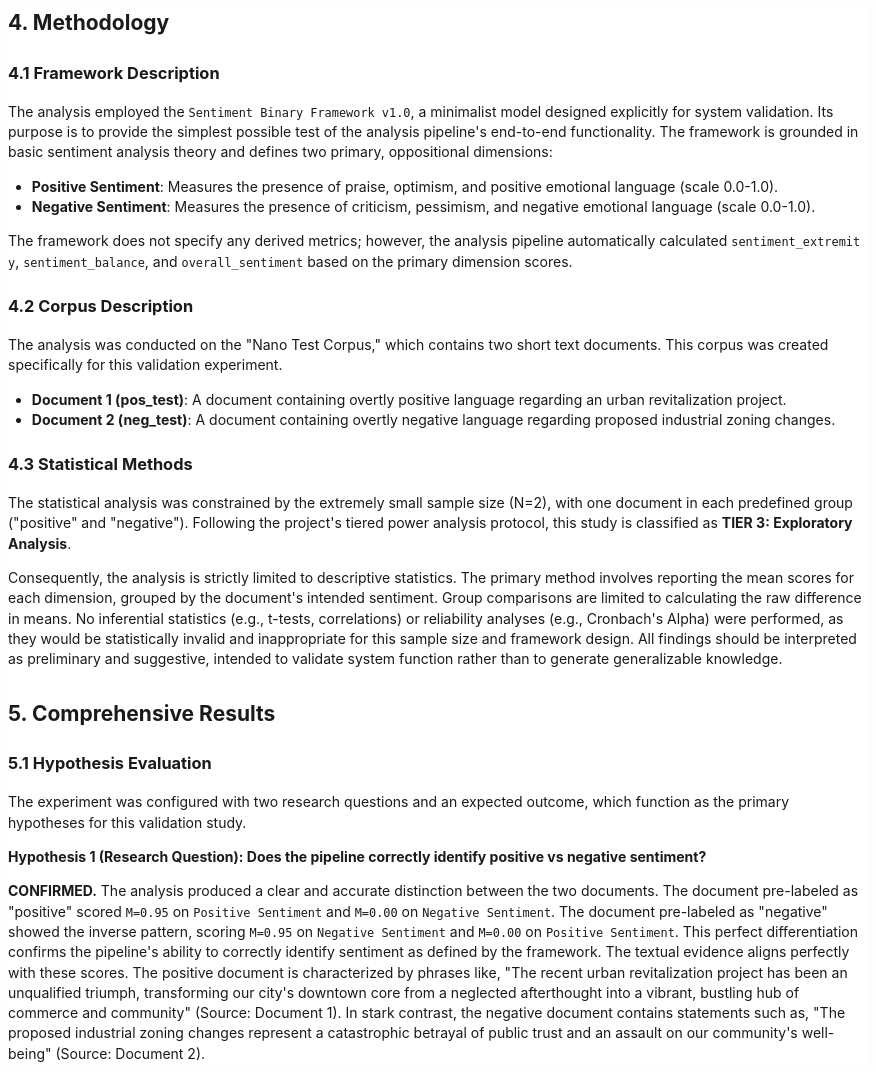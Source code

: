 ## 4. Methodology

### 4.1 Framework Description
The analysis employed the `Sentiment Binary Framework v1.0`, a minimalist model designed explicitly for system validation. Its purpose is to provide the simplest possible test of the analysis pipeline's end-to-end functionality. The framework is grounded in basic sentiment analysis theory and defines two primary, oppositional dimensions:

- **Positive Sentiment**: Measures the presence of praise, optimism, and positive emotional language (scale 0.0-1.0).
- **Negative Sentiment**: Measures the presence of criticism, pessimism, and negative emotional language (scale 0.0-1.0).

The framework does not specify any derived metrics; however, the analysis pipeline automatically calculated `sentiment_extremity`, `sentiment_balance`, and `overall_sentiment` based on the primary dimension scores.

### 4.2 Corpus Description
The analysis was conducted on the "Nano Test Corpus," which contains two short text documents. This corpus was created specifically for this validation experiment.
- **Document 1 (pos_test)**: A document containing overtly positive language regarding an urban revitalization project.
- **Document 2 (neg_test)**: A document containing overtly negative language regarding proposed industrial zoning changes.

### 4.3 Statistical Methods
The statistical analysis was constrained by the extremely small sample size (N=2), with one document in each predefined group ("positive" and "negative"). Following the project's tiered power analysis protocol, this study is classified as **TIER 3: Exploratory Analysis**.

Consequently, the analysis is strictly limited to descriptive statistics. The primary method involves reporting the mean scores for each dimension, grouped by the document's intended sentiment. Group comparisons are limited to calculating the raw difference in means. No inferential statistics (e.g., t-tests, correlations) or reliability analyses (e.g., Cronbach's Alpha) were performed, as they would be statistically invalid and inappropriate for this sample size and framework design. All findings should be interpreted as preliminary and suggestive, intended to validate system function rather than to generate generalizable knowledge.

## 5. Comprehensive Results

### 5.1 Hypothesis Evaluation
The experiment was configured with two research questions and an expected outcome, which function as the primary hypotheses for this validation study.

**Hypothesis 1 (Research Question): Does the pipeline correctly identify positive vs negative sentiment?**

**CONFIRMED.** The analysis produced a clear and accurate distinction between the two documents. The document pre-labeled as "positive" scored `M=0.95` on `Positive Sentiment` and `M=0.00` on `Negative Sentiment`. The document pre-labeled as "negative" showed the inverse pattern, scoring `M=0.95` on `Negative Sentiment` and `M=0.00` on `Positive Sentiment`. This perfect differentiation confirms the pipeline's ability to correctly identify sentiment as defined by the framework. The textual evidence aligns perfectly with these scores. The positive document is characterized by phrases like, "The recent urban revitalization project has been an unqualified triumph, transforming our city's downtown core from a neglected afterthought into a vibrant, bustling hub of commerce and community" (Source: Document 1). In stark contrast, the negative document contains statements such as, "The proposed industrial zoning changes represent a catastrophic betrayal of public trust and an assault on our community's well-being" (Source: Document 2).
